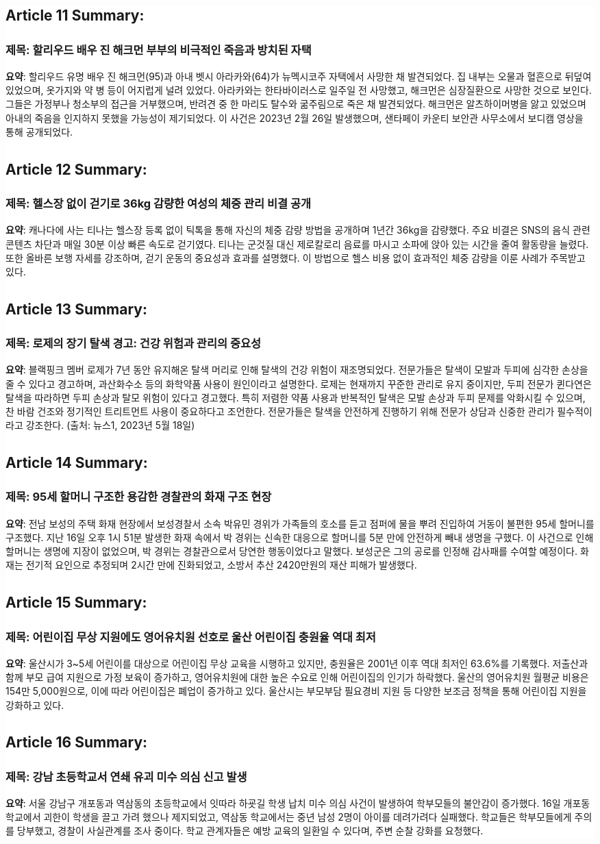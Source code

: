 ## **Article 11 Summary**:

 ### 제목: 할리우드 배우 진 해크먼 부부의 비극적인 죽음과 방치된 자택  

 **요약**: 할리우드 유명 배우 진 해크먼(95)과 아내 벳시 아라카와(64)가 뉴멕시코주 자택에서 사망한 채 발견되었다. 집 내부는 오물과 혈흔으로 뒤덮여 있었으며, 옷가지와 약 병 등이 어지럽게 널려 있었다. 아라카와는 한타바이러스로 일주일 전 사망했고, 해크먼은 심장질환으로 사망한 것으로 보인다. 그들은 가정부나 청소부의 접근을 거부했으며, 반려견 중 한 마리도 탈수와 굶주림으로 죽은 채 발견되었다. 해크먼은 알츠하이머병을 앓고 있었으며 아내의 죽음을 인지하지 못했을 가능성이 제기되었다. 이 사건은 2023년 2월 26일 발생했으며, 샌타페이 카운티 보안관 사무소에서 보디캠 영상을 통해 공개되었다.

## **Article 12 Summary**:

 ### 제목: 헬스장 없이 걷기로 36kg 감량한 여성의 체중 관리 비결 공개  

 **요약**: 캐나다에 사는 티나는 헬스장 등록 없이 틱톡을 통해 자신의 체중 감량 방법을 공개하며 1년간 36kg을 감량했다. 주요 비결은 SNS의 음식 관련 콘텐츠 차단과 매일 30분 이상 빠른 속도로 걷기였다. 티나는 군것질 대신 제로칼로리 음료를 마시고 소파에 앉아 있는 시간을 줄여 활동량을 늘렸다. 또한 올바른 보행 자세를 강조하며, 걷기 운동의 중요성과 효과를 설명했다. 이 방법으로 헬스 비용 없이 효과적인 체중 감량을 이룬 사례가 주목받고 있다.

## **Article 13 Summary**:

 ### 제목: 로제의 장기 탈색 경고: 건강 위험과 관리의 중요성  

 **요약**: 블랙핑크 멤버 로제가 7년 동안 유지해온 탈색 머리로 인해 탈색의 건강 위험이 재조명되었다. 전문가들은 탈색이 모발과 두피에 심각한 손상을 줄 수 있다고 경고하며, 과산화수소 등의 화학약품 사용이 원인이라고 설명한다. 로제는 현재까지 꾸준한 관리로 유지 중이지만, 두피 전문가 퀸다연은 탈색을 따라하면 두피 손상과 탈모 위험이 있다고 경고했다. 특히 저렴한 약품 사용과 반복적인 탈색은 모발 손상과 두피 문제를 악화시킬 수 있으며, 찬 바람 건조와 정기적인 트리트먼트 사용이 중요하다고 조언한다. 전문가들은 탈색을 안전하게 진행하기 위해 전문가 상담과 신중한 관리가 필수적이라고 강조한다. (출처: 뉴스1, 2023년 5월 18일)

## **Article 14 Summary**:

 ### 제목: 95세 할머니 구조한 용감한 경찰관의 화재 구조 현장  

 **요약**: 전남 보성의 주택 화재 현장에서 보성경찰서 소속 박유민 경위가 가족들의 호소를 듣고 점퍼에 물을 뿌려 진입하여 거동이 불편한 95세 할머니를 구조했다. 지난 16일 오후 1시 51분 발생한 화재 속에서 박 경위는 신속한 대응으로 할머니를 5분 만에 안전하게 빼내 생명을 구했다. 이 사건으로 인해 할머니는 생명에 지장이 없었으며, 박 경위는 경찰관으로서 당연한 행동이었다고 말했다. 보성군은 그의 공로를 인정해 감사패를 수여할 예정이다. 화재는 전기적 요인으로 추정되며 2시간 만에 진화되었고, 소방서 추산 2420만원의 재산 피해가 발생했다.

## **Article 15 Summary**:

 ### 제목: 어린이집 무상 지원에도 영어유치원 선호로 울산 어린이집 충원율 역대 최저  

 **요약**: 울산시가 3~5세 어린이를 대상으로 어린이집 무상 교육을 시행하고 있지만, 충원율은 2001년 이후 역대 최저인 63.6%를 기록했다. 저출산과 함께 부모 급여 지원으로 가정 보육이 증가하고, 영어유치원에 대한 높은 수요로 인해 어린이집의 인기가 하락했다. 울산의 영어유치원 월평균 비용은 154만 5,000원으로, 이에 따라 어린이집은 폐업이 증가하고 있다. 울산시는 부모부담 필요경비 지원 등 다양한 보조금 정책을 통해 어린이집 지원을 강화하고 있다.

## **Article 16 Summary**:

 ### 제목: 강남 초등학교서 연쇄 유괴 미수 의심 신고 발생  

 **요약**: 서울 강남구 개포동과 역삼동의 초등학교에서 잇따라 하굣길 학생 납치 미수 의심 사건이 발생하여 학부모들의 불안감이 증가했다. 16일 개포동 학교에서 괴한이 학생을 끌고 가려 했으나 제지되었고, 역삼동 학교에서는 중년 남성 2명이 아이를 데려가려다 실패했다. 학교들은 학부모들에게 주의를 당부했고, 경찰이 사실관계를 조사 중이다. 학교 관계자들은 예방 교육의 일환일 수 있다며, 주변 순찰 강화를 요청했다.
